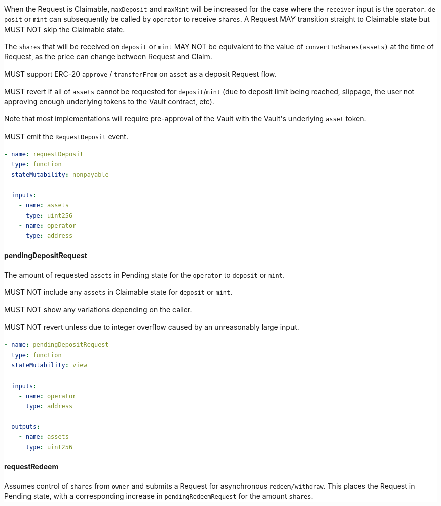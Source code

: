 When the Request is Claimable, `maxDeposit` and `maxMint` will be increased for the case where the `receiver` input is the `operator`. `deposit` or `mint` can subsequently be called by `operator` to receive `shares`. A Request MAY transition straight to Claimable state but MUST NOT skip the Claimable state.

The `shares` that will be received on `deposit` or `mint` MAY NOT be equivalent to the value of `convertToShares(assets)` at the time of Request, as the price can change between Request and Claim.

MUST support ERC-20 `approve` / `transferFrom` on `asset` as a deposit Request flow.

MUST revert if all of `assets` cannot be requested for `deposit`/`mint` (due to deposit limit being reached, slippage, the user not approving enough underlying tokens to the Vault contract, etc).

Note that most implementations will require pre-approval of the Vault with the Vault's underlying `asset` token.

MUST emit the `RequestDeposit` event.

```yaml
- name: requestDeposit
  type: function
  stateMutability: nonpayable

  inputs:
    - name: assets
      type: uint256
    - name: operator
      type: address
```

#### pendingDepositRequest

The amount of requested `assets` in Pending state for the `operator` to `deposit` or `mint`.

MUST NOT include any `assets` in Claimable state for `deposit` or `mint`.

MUST NOT show any variations depending on the caller.

MUST NOT revert unless due to integer overflow caused by an unreasonably large input.

```yaml
- name: pendingDepositRequest
  type: function
  stateMutability: view

  inputs:
    - name: operator
      type: address

  outputs:
    - name: assets
      type: uint256
```

#### requestRedeem

Assumes control of `shares` from `owner` and submits a Request for asynchronous `redeem/withdraw`. This places the Request in Pending state, with a corresponding increase in `pendingRedeemRequest` for the amount `shares`. 
